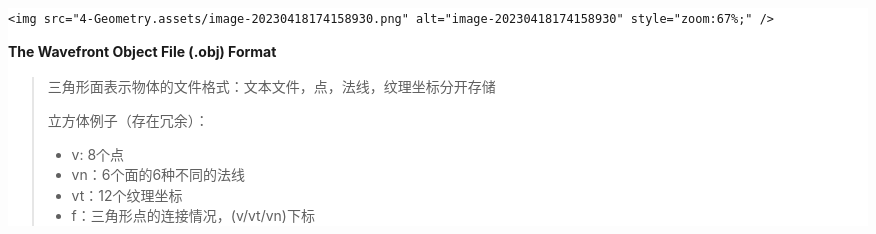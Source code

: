     <img src="4-Geometry.assets/image-20230418174158930.png" alt="image-20230418174158930" style="zoom:67%;" />
</div>



**The Wavefront Object File (.obj) Format**

>  三角形面表示物体的文件格式：文本文件，点，法线，纹理坐标分开存储
>
> 立方体例子（存在冗余）：
>
> - v: 8个点
> - vn：6个面的6种不同的法线
> - vt：12个纹理坐标
> - f：三角形点的连接情况，(v/vt/vn)下标

<div align="center">